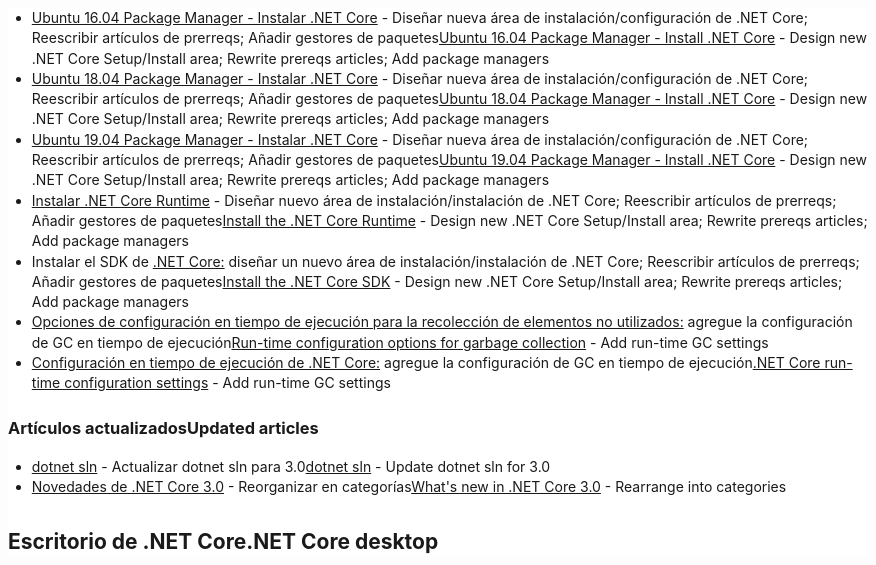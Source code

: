 - <span data-ttu-id="f3946-123">[Ubuntu 16.04 Package Manager - Instalar .NET Core](../core/install/linux-package-manager-ubuntu-1604.md) - Diseñar nueva área de instalación/configuración de .NET Core; Reescribir artículos de prerreqs; Añadir gestores de paquetes</span><span class="sxs-lookup"><span data-stu-id="f3946-123">[Ubuntu 16.04 Package Manager - Install .NET Core](../core/install/linux-package-manager-ubuntu-1604.md) - Design new .NET Core Setup/Install area; Rewrite prereqs articles; Add package managers</span></span>
- <span data-ttu-id="f3946-124">[Ubuntu 18.04 Package Manager - Instalar .NET Core](../core/install/linux-package-manager-ubuntu-1804.md) - Diseñar nueva área de instalación/configuración de .NET Core; Reescribir artículos de prerreqs; Añadir gestores de paquetes</span><span class="sxs-lookup"><span data-stu-id="f3946-124">[Ubuntu 18.04 Package Manager - Install .NET Core](../core/install/linux-package-manager-ubuntu-1804.md) - Design new .NET Core Setup/Install area; Rewrite prereqs articles; Add package managers</span></span>
- <span data-ttu-id="f3946-125">[Ubuntu 19.04 Package Manager - Instalar .NET Core](../core/install/linux-package-manager-ubuntu-1904.md) - Diseñar nueva área de instalación/configuración de .NET Core; Reescribir artículos de prerreqs; Añadir gestores de paquetes</span><span class="sxs-lookup"><span data-stu-id="f3946-125">[Ubuntu 19.04 Package Manager - Install .NET Core](../core/install/linux-package-manager-ubuntu-1904.md) - Design new .NET Core Setup/Install area; Rewrite prereqs articles; Add package managers</span></span>
- <span data-ttu-id="f3946-126">[Instalar .NET Core Runtime](../core/install/runtime.md) - Diseñar nuevo área de instalación/instalación de .NET Core; Reescribir artículos de prerreqs; Añadir gestores de paquetes</span><span class="sxs-lookup"><span data-stu-id="f3946-126">[Install the .NET Core Runtime](../core/install/runtime.md) - Design new .NET Core Setup/Install area; Rewrite prereqs articles; Add package managers</span></span>
- <span data-ttu-id="f3946-127">Instalar el SDK de [.NET Core:](../core/install/sdk.md) diseñar un nuevo área de instalación/instalación de .NET Core; Reescribir artículos de prerreqs; Añadir gestores de paquetes</span><span class="sxs-lookup"><span data-stu-id="f3946-127">[Install the .NET Core SDK](../core/install/sdk.md) - Design new .NET Core Setup/Install area; Rewrite prereqs articles; Add package managers</span></span>
- <span data-ttu-id="f3946-128">[Opciones de configuración en tiempo de ejecución para la recolección de elementos no utilizados:](../core/run-time-config/garbage-collector.md) agregue la configuración de GC en tiempo de ejecución</span><span class="sxs-lookup"><span data-stu-id="f3946-128">[Run-time configuration options for garbage collection](../core/run-time-config/garbage-collector.md) - Add run-time GC settings</span></span>
- <span data-ttu-id="f3946-129">[Configuración en tiempo de ejecución de .NET Core:](../core/run-time-config/index.md) agregue la configuración de GC en tiempo de ejecución</span><span class="sxs-lookup"><span data-stu-id="f3946-129">[.NET Core run-time configuration settings](../core/run-time-config/index.md) - Add run-time GC settings</span></span>

### <a name="updated-articles"></a><span data-ttu-id="f3946-130">Artículos actualizados</span><span class="sxs-lookup"><span data-stu-id="f3946-130">Updated articles</span></span>

- <span data-ttu-id="f3946-131">[dotnet sln](../core/tools/dotnet-sln.md) - Actualizar dotnet sln para 3.0</span><span class="sxs-lookup"><span data-stu-id="f3946-131">[dotnet sln](../core/tools/dotnet-sln.md) - Update dotnet sln for 3.0</span></span>
- <span data-ttu-id="f3946-132">[Novedades de .NET Core 3.0](../core/whats-new/dotnet-core-3-0.md) - Reorganizar en categorías</span><span class="sxs-lookup"><span data-stu-id="f3946-132">[What's new in .NET Core 3.0](../core/whats-new/dotnet-core-3-0.md) - Rearrange into categories</span></span>

## <a name="net-core-desktop"></a><span data-ttu-id="f3946-133">Escritorio de .NET Core</span><span class="sxs-lookup"><span data-stu-id="f3946-133">.NET Core desktop</span></span>
